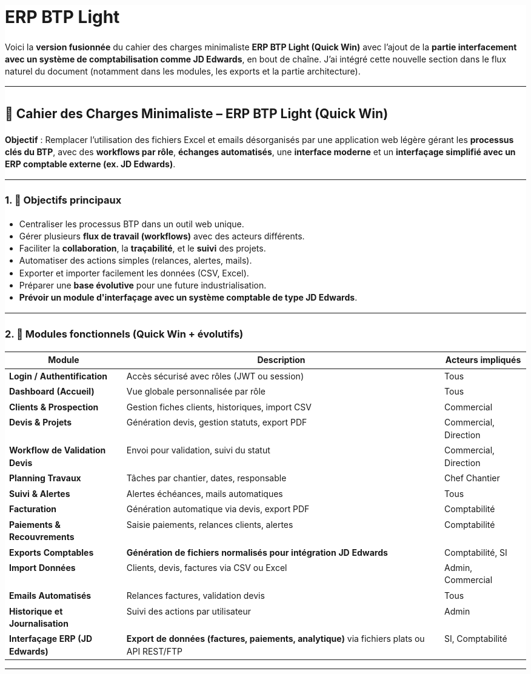 
# ERP BTP Light


Voici la **version fusionnée** du cahier des charges minimaliste **ERP BTP Light (Quick Win)** avec l’ajout de la **partie interfacement avec un système de comptabilisation comme JD Edwards**, en bout de chaîne. J’ai intégré cette nouvelle section dans le flux naturel du document (notamment dans les modules, les exports et la partie architecture).

---

## 📘 Cahier des Charges Minimaliste – ERP BTP Light (Quick Win)  
**Objectif** : Remplacer l’utilisation des fichiers Excel et emails désorganisés par une application web légère gérant les **processus clés du BTP**, avec des **workflows par rôle**, **échanges automatisés**, une **interface moderne** et un **interfaçage simplifié avec un ERP comptable externe (ex. JD Edwards)**.

---

### 1. 🎯 Objectifs principaux

- Centraliser les processus BTP dans un outil web unique.
- Gérer plusieurs **flux de travail (workflows)** avec des acteurs différents.
- Faciliter la **collaboration**, la **traçabilité**, et le **suivi** des projets.
- Automatiser des actions simples (relances, alertes, mails).
- Exporter et importer facilement les données (CSV, Excel).
- Préparer une **base évolutive** pour une future industrialisation.
- **Prévoir un module d'interfaçage avec un système comptable de type JD Edwards**.

---

### 2. 🧩 Modules fonctionnels (Quick Win + évolutifs)

| Module | Description | Acteurs impliqués |
|--------|-------------|-------------------|
| **Login / Authentification** | Accès sécurisé avec rôles (JWT ou session) | Tous |
| **Dashboard (Accueil)** | Vue globale personnalisée par rôle | Tous |
| **Clients & Prospection** | Gestion fiches clients, historiques, import CSV | Commercial |
| **Devis & Projets** | Génération devis, gestion statuts, export PDF | Commercial, Direction |
| **Workflow de Validation Devis** | Envoi pour validation, suivi du statut | Commercial, Direction |
| **Planning Travaux** | Tâches par chantier, dates, responsable | Chef Chantier |
| **Suivi & Alertes** | Alertes échéances, mails automatiques | Tous |
| **Facturation** | Génération automatique via devis, export PDF | Comptabilité |
| **Paiements & Recouvrements** | Saisie paiements, relances clients, alertes | Comptabilité |
| **Exports Comptables** | **Génération de fichiers normalisés pour intégration JD Edwards** | Comptabilité, SI |
| **Import Données** | Clients, devis, factures via CSV ou Excel | Admin, Commercial |
| **Emails Automatisés** | Relances factures, validation devis | Tous |
| **Historique et Journalisation** | Suivi des actions par utilisateur | Admin |
| **Interfaçage ERP (JD Edwards)** | **Export de données (factures, paiements, analytique)** via fichiers plats ou API REST/FTP | SI, Comptabilité |

---